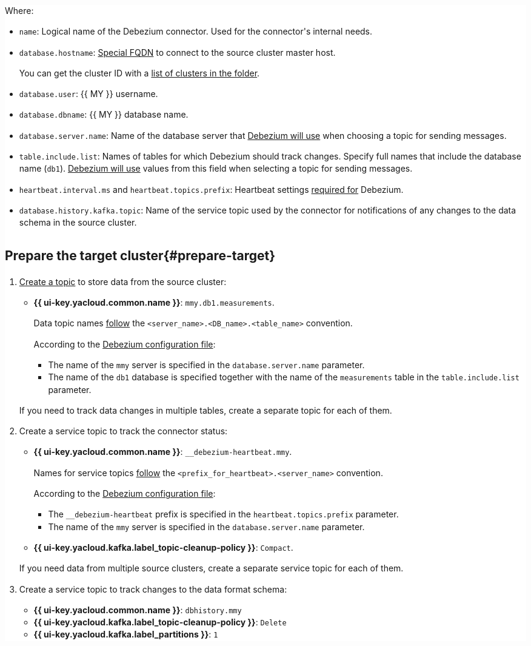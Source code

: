    Where:

   * `name`: Logical name of the Debezium connector. Used for the connector's internal needs.
   * `database.hostname`: [Special FQDN](../../managed-mysql/operations/connect.md#fqdn-master) to connect to the source cluster master host.

      You can get the cluster ID with a [list of clusters in the folder](../../managed-mysql/operations/cluster-list.md#list-clusters).

   * `database.user`: {{ MY }} username.
   * `database.dbname`: {{ MY }} database name.
   * `database.server.name`: Name of the database server that [Debezium will use](#prepare-target) when choosing a topic for sending messages.
   * `table.include.list`: Names of tables for which Debezium should track changes. Specify full names that include the database name (`db1`). [Debezium will use](#prepare-target) values from this field when selecting a topic for sending messages.
   * `heartbeat.interval.ms` and `heartbeat.topics.prefix`: Heartbeat settings [required for](https://debezium.io/documentation/reference/connectors/mysql.html#mysql-property-heartbeat-interval-ms) Debezium.
   * `database.history.kafka.topic`: Name of the service topic used by the connector for notifications of any changes to the data schema in the source cluster.

## Prepare the target cluster{#prepare-target}

1. [Create a topic](../../managed-kafka/operations/cluster-topics.md#create-topic) to store data from the source cluster:

   * **{{ ui-key.yacloud.common.name }}**: `mmy.db1.measurements`.

      Data topic names [follow](https://debezium.io/documentation/reference/connectors/mysql.html#mysql-topic-names) the `<server_name>.<DB_name>.<table_name>` convention.

      According to the [Debezium configuration file](#setup-debezium):

      * The name of the `mmy` server is specified in the `database.server.name` parameter.
      * The name of the `db1` database is specified together with the name of the `measurements` table in the `table.include.list` parameter.

   If you need to track data changes in multiple tables, create a separate topic for each of them.

1. Create a service topic to track the connector status:

   * **{{ ui-key.yacloud.common.name }}**: `__debezium-heartbeat.mmy`.

      Names for service topics [follow](https://debezium.io/documentation/reference/connectors/mysql.html#mysql-property-heartbeat-topics-prefix) the `<prefix_for_heartbeat>.<server_name>` convention.

      According to the [Debezium configuration file](#setup-debezium):

      * The `__debezium-heartbeat` prefix is specified in the `heartbeat.topics.prefix` parameter.
      * The name of the `mmy` server is specified in the `database.server.name` parameter.

   * **{{ ui-key.yacloud.kafka.label_topic-cleanup-policy }}**: `Compact`.

   If you need data from multiple source clusters, create a separate service topic for each of them.

1. Create a service topic to track changes to the data format schema:

   * **{{ ui-key.yacloud.common.name }}**: `dbhistory.mmy`
   * **{{ ui-key.yacloud.kafka.label_topic-cleanup-policy }}**: `Delete`
   * **{{ ui-key.yacloud.kafka.label_partitions }}**: `1`
